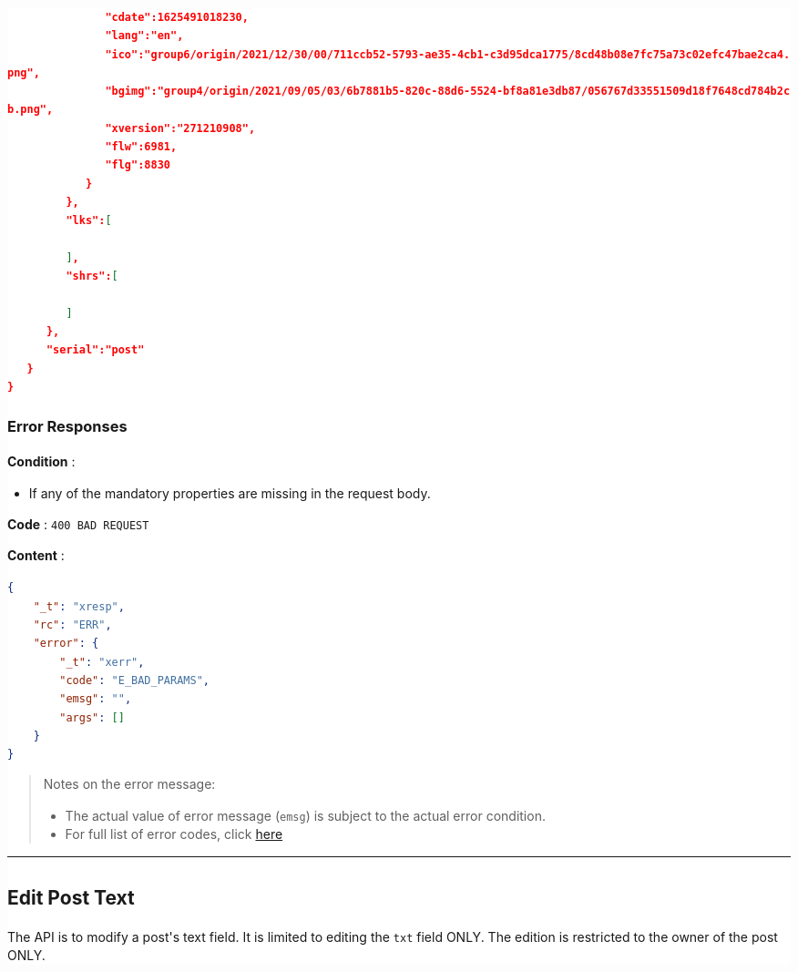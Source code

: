 ```json
               "cdate":1625491018230,
               "lang":"en",
               "ico":"group6/origin/2021/12/30/00/711ccb52-5793-ae35-4cb1-c3d95dca1775/8cd48b08e7fc75a73c02efc47bae2ca4.png",
               "bgimg":"group4/origin/2021/09/05/03/6b7881b5-820c-88d6-5524-bf8a81e3db87/056767d33551509d18f7648cd784b2cb.png",
               "xversion":"271210908",
               "flw":6981,
               "flg":8830
            }
         },
         "lks":[
            
         ],
         "shrs":[
            
         ]
      },
      "serial":"post"
   }
}
```

### Error Responses

**Condition** :
- If any of the mandatory properties are missing in the request body.

**Code** : `400 BAD REQUEST`

**Content** :
```json
{
    "_t": "xresp",
    "rc": "ERR",
    "error": {
        "_t": "xerr",
        "code": "E_BAD_PARAMS",
        "emsg": "",
        "args": []
    }
}
```
> Notes on the error message:
>* The actual value of error message (`emsg`) is subject to the actual error condition.
>* For full list of error codes, click [here](../../error_codes.md)

---

## Edit Post Text

The API is to modify a post's text field. It is limited to editing the `txt` field ONLY. The edition is restricted
to the owner of the post ONLY.
